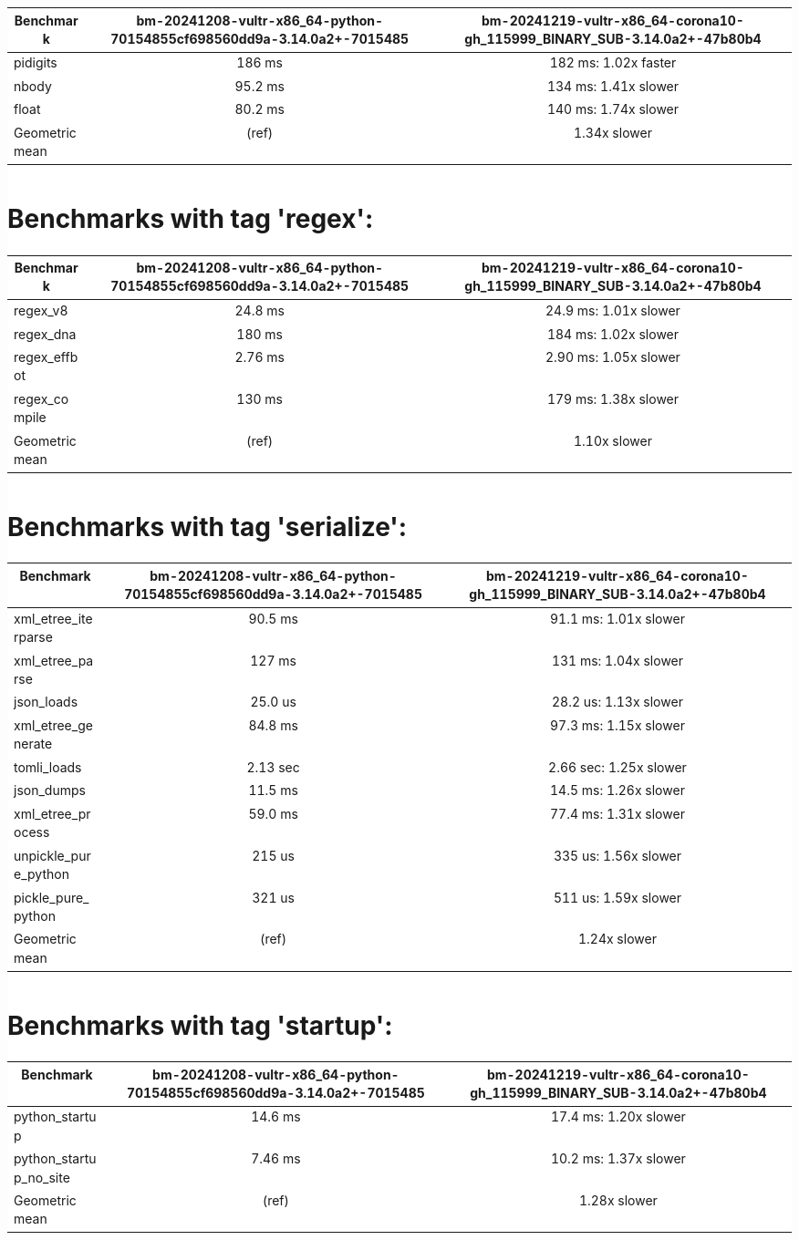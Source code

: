 | Benchmark      | bm-20241208-vultr-x86_64-python-70154855cf698560dd9a-3.14.0a2+-7015485 | bm-20241219-vultr-x86_64-corona10-gh_115999_BINARY_SUB-3.14.0a2+-47b80b4 |
|----------------|:----------------------------------------------------------------------:|:------------------------------------------------------------------------:|
| pidigits       | 186 ms                                                                 | 182 ms: 1.02x faster                                                     |
| nbody          | 95.2 ms                                                                | 134 ms: 1.41x slower                                                     |
| float          | 80.2 ms                                                                | 140 ms: 1.74x slower                                                     |
| Geometric mean | (ref)                                                                  | 1.34x slower                                                             |

Benchmarks with tag 'regex':
============================

| Benchmark      | bm-20241208-vultr-x86_64-python-70154855cf698560dd9a-3.14.0a2+-7015485 | bm-20241219-vultr-x86_64-corona10-gh_115999_BINARY_SUB-3.14.0a2+-47b80b4 |
|----------------|:----------------------------------------------------------------------:|:------------------------------------------------------------------------:|
| regex_v8       | 24.8 ms                                                                | 24.9 ms: 1.01x slower                                                    |
| regex_dna      | 180 ms                                                                 | 184 ms: 1.02x slower                                                     |
| regex_effbot   | 2.76 ms                                                                | 2.90 ms: 1.05x slower                                                    |
| regex_compile  | 130 ms                                                                 | 179 ms: 1.38x slower                                                     |
| Geometric mean | (ref)                                                                  | 1.10x slower                                                             |

Benchmarks with tag 'serialize':
================================

| Benchmark            | bm-20241208-vultr-x86_64-python-70154855cf698560dd9a-3.14.0a2+-7015485 | bm-20241219-vultr-x86_64-corona10-gh_115999_BINARY_SUB-3.14.0a2+-47b80b4 |
|----------------------|:----------------------------------------------------------------------:|:------------------------------------------------------------------------:|
| xml_etree_iterparse  | 90.5 ms                                                                | 91.1 ms: 1.01x slower                                                    |
| xml_etree_parse      | 127 ms                                                                 | 131 ms: 1.04x slower                                                     |
| json_loads           | 25.0 us                                                                | 28.2 us: 1.13x slower                                                    |
| xml_etree_generate   | 84.8 ms                                                                | 97.3 ms: 1.15x slower                                                    |
| tomli_loads          | 2.13 sec                                                               | 2.66 sec: 1.25x slower                                                   |
| json_dumps           | 11.5 ms                                                                | 14.5 ms: 1.26x slower                                                    |
| xml_etree_process    | 59.0 ms                                                                | 77.4 ms: 1.31x slower                                                    |
| unpickle_pure_python | 215 us                                                                 | 335 us: 1.56x slower                                                     |
| pickle_pure_python   | 321 us                                                                 | 511 us: 1.59x slower                                                     |
| Geometric mean       | (ref)                                                                  | 1.24x slower                                                             |

Benchmarks with tag 'startup':
==============================

| Benchmark              | bm-20241208-vultr-x86_64-python-70154855cf698560dd9a-3.14.0a2+-7015485 | bm-20241219-vultr-x86_64-corona10-gh_115999_BINARY_SUB-3.14.0a2+-47b80b4 |
|------------------------|:----------------------------------------------------------------------:|:------------------------------------------------------------------------:|
| python_startup         | 14.6 ms                                                                | 17.4 ms: 1.20x slower                                                    |
| python_startup_no_site | 7.46 ms                                                                | 10.2 ms: 1.37x slower                                                    |
| Geometric mean         | (ref)                                                                  | 1.28x slower                                                             |

